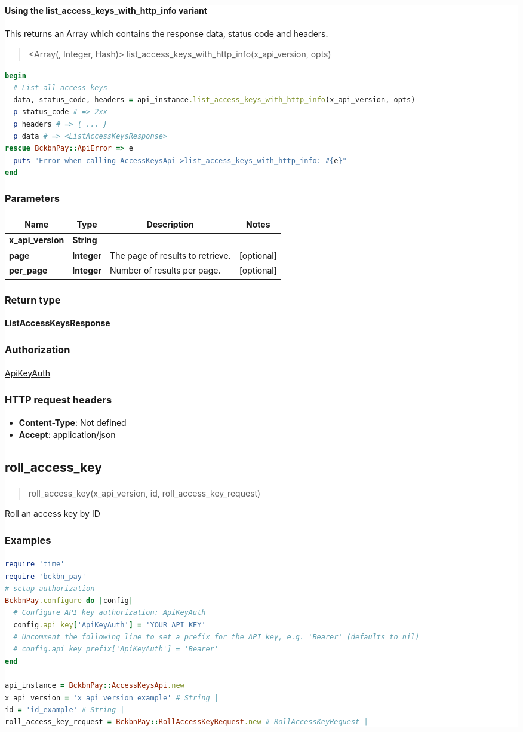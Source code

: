 #### Using the list_access_keys_with_http_info variant

This returns an Array which contains the response data, status code and headers.

> <Array(<ListAccessKeysResponse>, Integer, Hash)> list_access_keys_with_http_info(x_api_version, opts)

```ruby
begin
  # List all access keys
  data, status_code, headers = api_instance.list_access_keys_with_http_info(x_api_version, opts)
  p status_code # => 2xx
  p headers # => { ... }
  p data # => <ListAccessKeysResponse>
rescue BckbnPay::ApiError => e
  puts "Error when calling AccessKeysApi->list_access_keys_with_http_info: #{e}"
end
```

### Parameters

| Name | Type | Description | Notes |
| ---- | ---- | ----------- | ----- |
| **x_api_version** | **String** |  |  |
| **page** | **Integer** | The page of results to retrieve. | [optional] |
| **per_page** | **Integer** | Number of results per page. | [optional] |

### Return type

[**ListAccessKeysResponse**](ListAccessKeysResponse.md)

### Authorization

[ApiKeyAuth](../README.md#ApiKeyAuth)

### HTTP request headers

- **Content-Type**: Not defined
- **Accept**: application/json


## roll_access_key

> <AccessKey> roll_access_key(x_api_version, id, roll_access_key_request)

Roll an access key by ID

### Examples

```ruby
require 'time'
require 'bckbn_pay'
# setup authorization
BckbnPay.configure do |config|
  # Configure API key authorization: ApiKeyAuth
  config.api_key['ApiKeyAuth'] = 'YOUR API KEY'
  # Uncomment the following line to set a prefix for the API key, e.g. 'Bearer' (defaults to nil)
  # config.api_key_prefix['ApiKeyAuth'] = 'Bearer'
end

api_instance = BckbnPay::AccessKeysApi.new
x_api_version = 'x_api_version_example' # String | 
id = 'id_example' # String | 
roll_access_key_request = BckbnPay::RollAccessKeyRequest.new # RollAccessKeyRequest | 

```